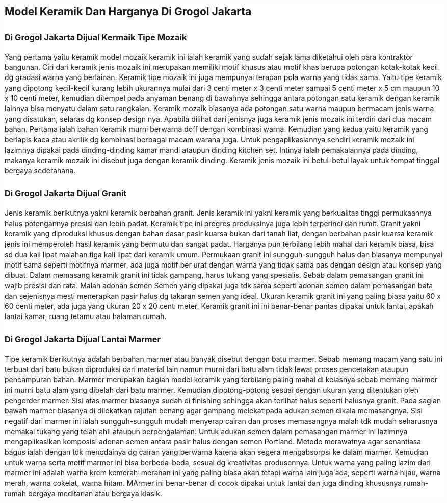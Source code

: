 ## Model Keramik Dan Harganya Di Grogol Jakarta

### Di Grogol Jakarta Dijual Kermaik Tipe Mozaik

Yang pertama yaitu keramik model mozaik keramik ini ialah keramik yang sudah sejak lama diketahui oleh para kontraktor bangunan. Ciri dari keramik jenis mozaik ini merupakan memiliki motif khusus atau motif khas berupa potongan kotak-kotak kecil dg gradasi warna yang berlainan. Keramik tipe mozaik ini juga mempunyai terapan pola warna yang tidak sama. Yaitu tipe keramik yang dipotong kecil-kecil kurang lebih ukurannya mulai dari 3 centi meter x 3 centi meter sampai 5 centi meter x 5 cm maupun 10 x 10 centi meter, kemudian ditempel pada anyaman benang di bawahnya sehingga antara potongan satu keramik dengan keramik lainnya bisa menyatu dalam satu rangkaian. Keramik mozaik biasanya ada potongan satu warna maupun bermacam jenis warna yang disatukan, selaras dg konsep design nya. Apabila dilihat dari jenisnya juga keramik jenis mozaik ini terdiri dari dua macam bahan. Pertama ialah bahan keramik murni berwarna doff dengan kombinasi warna. Kemudian yang kedua yaitu keramik yang berlapis kaca atau akrilik dg kombinasi berbagai macam warana juga. Untuk pengaplikasiannya sendiri keramik mozaik ini lazimnya dipakai pada dinding-dinding kamar mandi ataupun dinding kitchen set. Intinya ialah pemakaiannya pada dinding, makanya keramik mozaik ini disebut juga dengan keramik dinding. Keramik jenis mozaik ini betul-betul layak untuk tempat tinggal bergaya sederahana.

### Di Grogol Jakarta Dijual Granit

Jenis keramik berikutnya yakni keramik berbahan granit. Jenis keramik ini yakni keramik yang berkualitas tinggi permukaannya halus potongannya presisi dan lebih padat. Keramik tipe ini progres produksinya juga lebih terperinci dan rumit. Granit yakni keramik yang diproduksi khusus dengan bahan dasar pasir kuarsa bukan dari tanah liat, dengan berbahan pasir kuarsa keramik jenis ini memperoleh hasil keramik yang bermutu dan sangat padat. Harganya pun terbilang lebih mahal dari keramik biasa, bisa sd dua kali lipat malahan tiga kali lipat dari keramik umum. Permukaan granit ini sungguh-sungguh halus dan biasanya mempunyai motif sama seperti motifnya marmer, ada juga motif ber urat dengan warna yang tidak sama pas dengan design atau konsep yang dibuat. Dalam memasang keramik granit ini tidak gampang, harus tukang yang spesialis. Sebab dalam pemasangan granit ini wajib presisi dan rata. Malah adonan semen Semen yang dipakai juga tdk sama seperti adonan semen dalam pemasangan bata dan sejenisnya mesti menerapkan pasir halus dg takaran semen yang ideal. Ukuran keramik granit ini yang paling biasa yaitu 60 x 60 centi meter, ada juga yang ukuran 20 x 20 centi meter. Keramik granit ini ini benar-benar pantas dipakai untuk lantai, apakah lantai kamar, ruang tetamu atau halaman rumah.

### Di Grogol Jakarta Dijual Lantai Marmer

Tipe keramik berikutnya adalah berbahan marmer atau banyak disebut dengan batu marmer. Sebab memang macam yang satu ini terbuat dari batu bukan diproduksi dari material lain namun murni dari batu alam tidak lewat proses pencetakan ataupun pencampuran bahan. Marmer merupakan bagian model keramik yang terbilang paling mahal di kelasnya sebab memang marmer ini murni batu alam yang dibelah dari batu marmer. Kemudian dipotong-potong sesuai dengan ukuran yang ditentukan oleh pengorder marmer. Sisi atas marmer biasanya sudah di finishing sehingga akan terlihat halus seperti halusnya granit. Pada sagian bawah marmer biasanya di dilekatkan rajutan benang agar gampang melekat pada adukan semen dikala memasangnya. Sisi negatif dari marmer ini ialah sungguh-sungguh mudah menyerap cairan dan proses memasangnya malah tdk mudah seharusnya memakai tukang yang telah ahli ataupun berpengalaman. Untuk adukan semen dalam pemasangan marmer ini lazimnya mengaplikasikan komposisi adonan semen antara pasir halus dengan semen Portland. Metode merawatnya agar senantiasa bagus ialah dengan tdk menodainya dg cairan yang berwarna karena akan segera mengabsorpsi ke dalam marmer. Kemudian untuk warna serta motif marmer ini bisa berbeda-beda, sesuai dg kreativitas produsennya. Untuk warna yang paling lazim dari marmer ini adalah warna krem kemerah-merahan ini yang paling biasa akan tetapi warna lain juga ada, seperti warna hijau, warna merah, warna cokelat, warna hitam. MArmer ini benar-benar di cocok dipakai untuk lantai dan juga dinding khususnya rumah-rumah bergaya meditarian atau bergaya klasik.
